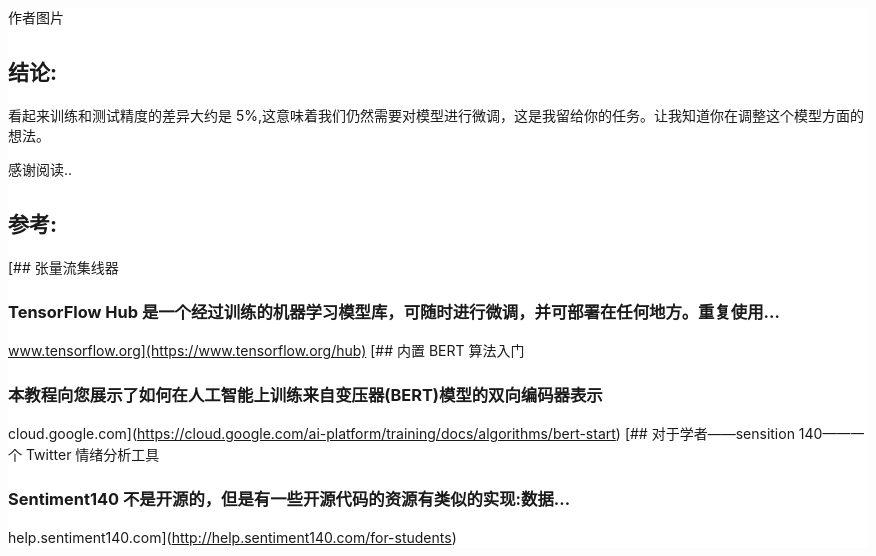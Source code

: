 作者图片

## 结论:

看起来训练和测试精度的差异大约是 5%,这意味着我们仍然需要对模型进行微调，这是我留给你的任务。让我知道你在调整这个模型方面的想法。

感谢阅读..

## 参考:

[](https://www.tensorflow.org/hub) [## 张量流集线器

### TensorFlow Hub 是一个经过训练的机器学习模型库，可随时进行微调，并可部署在任何地方。重复使用…

www.tensorflow.org](https://www.tensorflow.org/hub) [](https://cloud.google.com/ai-platform/training/docs/algorithms/bert-start) [## 内置 BERT 算法入门

### 本教程向您展示了如何在人工智能上训练来自变压器(BERT)模型的双向编码器表示

cloud.google.com](https://cloud.google.com/ai-platform/training/docs/algorithms/bert-start) [](http://help.sentiment140.com/for-students) [## 对于学者——sensition 140——一个 Twitter 情绪分析工具

### Sentiment140 不是开源的，但是有一些开源代码的资源有类似的实现:数据…

help.sentiment140.com](http://help.sentiment140.com/for-students)